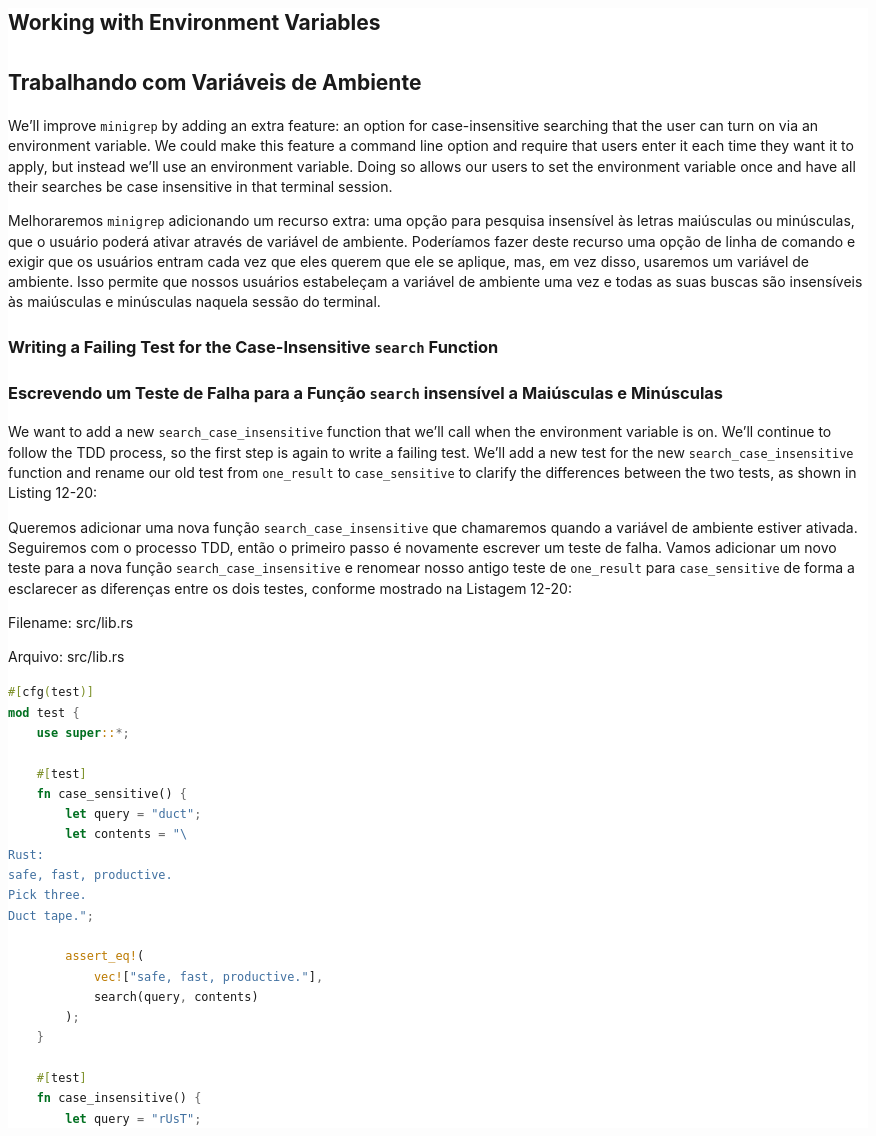 ## Working with Environment Variables
## Trabalhando com Variáveis de Ambiente

We’ll improve `minigrep` by adding an extra feature: an option for
case-insensitive searching that the user can turn on via an environment
variable. We could make this feature a command line option and require that
users enter it each time they want it to apply, but instead we’ll use an
environment variable. Doing so allows our users to set the environment variable
once and have all their searches be case insensitive in that terminal session.

Melhoraremos `minigrep` adicionando um recurso extra: uma opção para
pesquisa insensível às letras maiúsculas ou minúsculas, que o usuário poderá ativar através de
variável de ambiente. Poderíamos fazer deste recurso uma opção de linha de comando e exigir que
os usuários entram cada vez que eles querem que ele se aplique, mas, em vez disso, usaremos um
variável de ambiente. Isso permite que nossos usuários estabeleçam a variável de ambiente
uma vez e todas as suas buscas são insensíveis às maiúsculas e minúsculas naquela sessão do terminal.

### Writing a Failing Test for the Case-Insensitive `search` Function
### Escrevendo um Teste de Falha para a Função `search` insensível a Maiúsculas e Minúsculas

We want to add a new `search_case_insensitive` function that we’ll call when
the environment variable is on. We’ll continue to follow the TDD process, so
the first step is again to write a failing test. We’ll add a new test for the
new `search_case_insensitive` function and rename our old test from
`one_result` to `case_sensitive` to clarify the differences between the two
tests, as shown in Listing 12-20:

Queremos adicionar uma nova função `search_case_insensitive` que chamaremos quando
a variável de ambiente estiver ativada. Seguiremos com o processo TDD, então
o primeiro passo é novamente escrever um teste de falha. Vamos adicionar um novo teste para a
nova função `search_case_insensitive` e renomear nosso antigo teste de
`one_result` para `case_sensitive` de forma a esclarecer as diferenças entre os dois
testes, conforme mostrado na Listagem 12-20:

<span class="filename">Filename: src/lib.rs</span>

<span class="filename">Arquivo: src/lib.rs</span>

```rust
#[cfg(test)]
mod test {
    use super::*;

    #[test]
    fn case_sensitive() {
        let query = "duct";
        let contents = "\
Rust:
safe, fast, productive.
Pick three.
Duct tape.";

        assert_eq!(
            vec!["safe, fast, productive."],
            search(query, contents)
        );
    }

    #[test]
    fn case_insensitive() {
        let query = "rUsT";
```